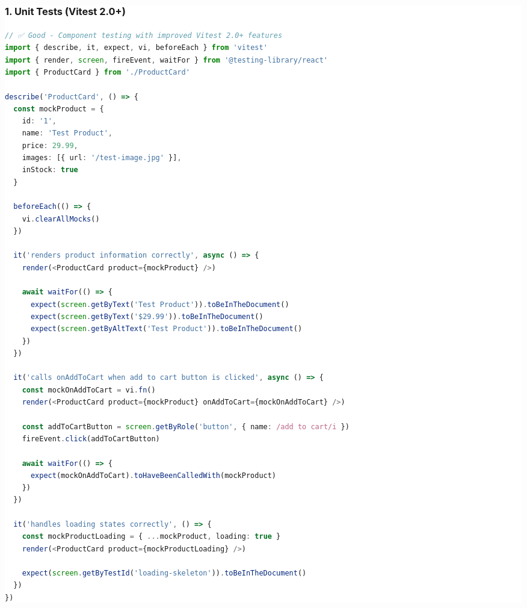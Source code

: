 ### 1. Unit Tests (Vitest 2.0+)

```typescript
// ✅ Good - Component testing with improved Vitest 2.0+ features
import { describe, it, expect, vi, beforeEach } from 'vitest'
import { render, screen, fireEvent, waitFor } from '@testing-library/react'
import { ProductCard } from './ProductCard'

describe('ProductCard', () => {
  const mockProduct = {
    id: '1',
    name: 'Test Product',
    price: 29.99,
    images: [{ url: '/test-image.jpg' }],
    inStock: true
  }

  beforeEach(() => {
    vi.clearAllMocks()
  })

  it('renders product information correctly', async () => {
    render(<ProductCard product={mockProduct} />)
    
    await waitFor(() => {
      expect(screen.getByText('Test Product')).toBeInTheDocument()
      expect(screen.getByText('$29.99')).toBeInTheDocument()
      expect(screen.getByAltText('Test Product')).toBeInTheDocument()
    })
  })

  it('calls onAddToCart when add to cart button is clicked', async () => {
    const mockOnAddToCart = vi.fn()
    render(<ProductCard product={mockProduct} onAddToCart={mockOnAddToCart} />)
    
    const addToCartButton = screen.getByRole('button', { name: /add to cart/i })
    fireEvent.click(addToCartButton)
    
    await waitFor(() => {
      expect(mockOnAddToCart).toHaveBeenCalledWith(mockProduct)
    })
  })

  it('handles loading states correctly', () => {
    const mockProductLoading = { ...mockProduct, loading: true }
    render(<ProductCard product={mockProductLoading} />)
    
    expect(screen.getByTestId('loading-skeleton')).toBeInTheDocument()
  })
})
```
